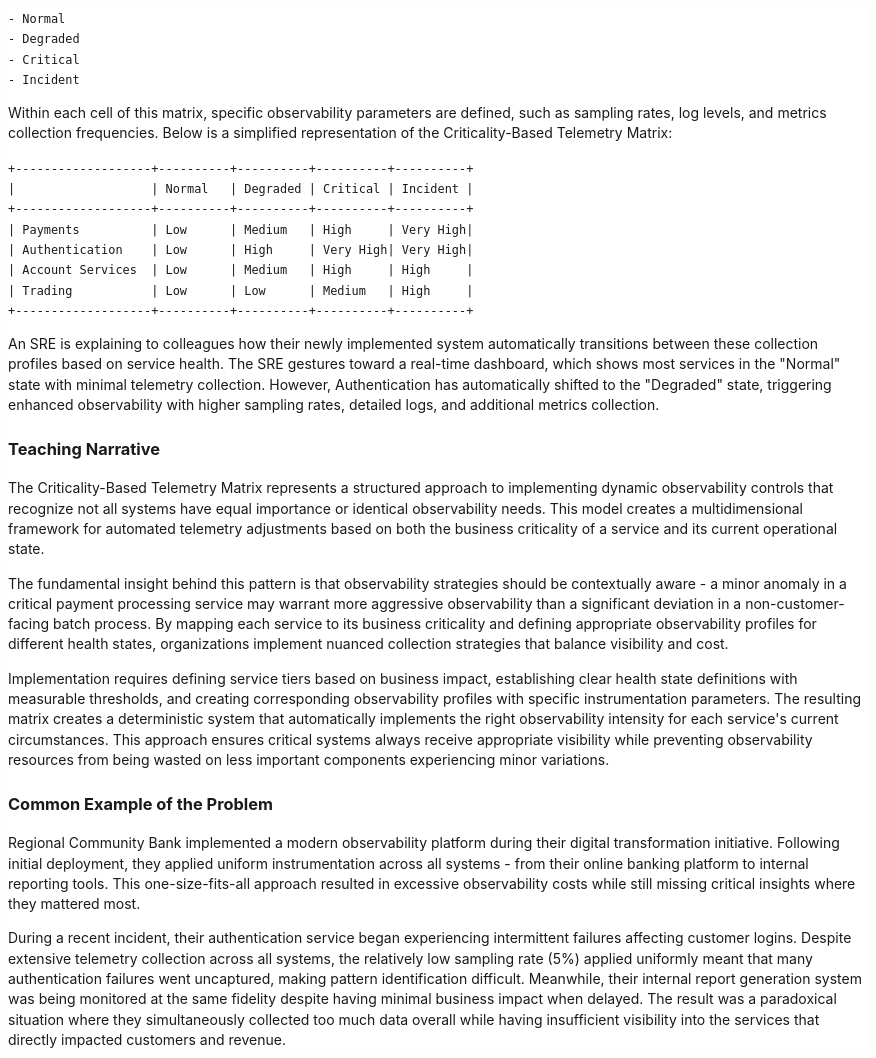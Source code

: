 ```
- Normal
- Degraded
- Critical
- Incident
```

Within each cell of this matrix, specific observability parameters are defined, such as sampling rates, log levels, and metrics collection frequencies. Below is a simplified representation of the Criticality-Based Telemetry Matrix:

```
+-------------------+----------+----------+----------+----------+
|                   | Normal   | Degraded | Critical | Incident |
+-------------------+----------+----------+----------+----------+
| Payments          | Low      | Medium   | High     | Very High|
| Authentication    | Low      | High     | Very High| Very High|
| Account Services  | Low      | Medium   | High     | High     |
| Trading           | Low      | Low      | Medium   | High     |
+-------------------+----------+----------+----------+----------+
```

An SRE is explaining to colleagues how their newly implemented system automatically transitions between these collection profiles based on service health. The SRE gestures toward a real-time dashboard, which shows most services in the "Normal" state with minimal telemetry collection. However, Authentication has automatically shifted to the "Degraded" state, triggering enhanced observability with higher sampling rates, detailed logs, and additional metrics collection.
### Teaching Narrative
The Criticality-Based Telemetry Matrix represents a structured approach to implementing dynamic observability controls that recognize not all systems have equal importance or identical observability needs. This model creates a multidimensional framework for automated telemetry adjustments based on both the business criticality of a service and its current operational state.

The fundamental insight behind this pattern is that observability strategies should be contextually aware - a minor anomaly in a critical payment processing service may warrant more aggressive observability than a significant deviation in a non-customer-facing batch process. By mapping each service to its business criticality and defining appropriate observability profiles for different health states, organizations implement nuanced collection strategies that balance visibility and cost.

Implementation requires defining service tiers based on business impact, establishing clear health state definitions with measurable thresholds, and creating corresponding observability profiles with specific instrumentation parameters. The resulting matrix creates a deterministic system that automatically implements the right observability intensity for each service's current circumstances. This approach ensures critical systems always receive appropriate visibility while preventing observability resources from being wasted on less important components experiencing minor variations.
### Common Example of the Problem

Regional Community Bank implemented a modern observability platform during their digital transformation initiative. Following initial deployment, they applied uniform instrumentation across all systems - from their online banking platform to internal reporting tools. This one-size-fits-all approach resulted in excessive observability costs while still missing critical insights where they mattered most.

During a recent incident, their authentication service began experiencing intermittent failures affecting customer logins. Despite extensive telemetry collection across all systems, the relatively low sampling rate (5%) applied uniformly meant that many authentication failures went uncaptured, making pattern identification difficult. Meanwhile, their internal report generation system was being monitored at the same fidelity despite having minimal business impact when delayed. The result was a paradoxical situation where they simultaneously collected too much data overall while having insufficient visibility into the services that directly impacted customers and revenue.
